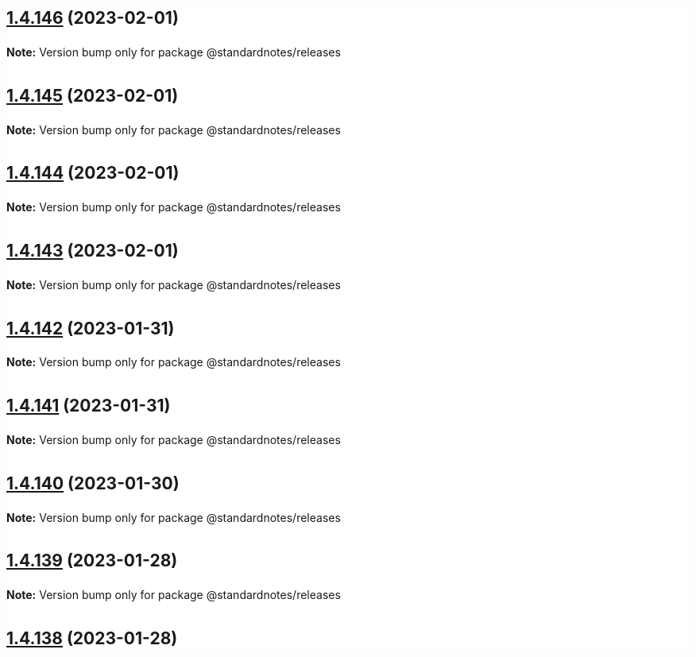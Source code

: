 ## [1.4.146](https://github.com/standardnotes/app/compare/@standardnotes/releases@1.4.145...@standardnotes/releases@1.4.146) (2023-02-01)

**Note:** Version bump only for package @standardnotes/releases

## [1.4.145](https://github.com/standardnotes/app/compare/@standardnotes/releases@1.4.144...@standardnotes/releases@1.4.145) (2023-02-01)

**Note:** Version bump only for package @standardnotes/releases

## [1.4.144](https://github.com/standardnotes/app/compare/@standardnotes/releases@1.4.143...@standardnotes/releases@1.4.144) (2023-02-01)

**Note:** Version bump only for package @standardnotes/releases

## [1.4.143](https://github.com/standardnotes/app/compare/@standardnotes/releases@1.4.142...@standardnotes/releases@1.4.143) (2023-02-01)

**Note:** Version bump only for package @standardnotes/releases

## [1.4.142](https://github.com/standardnotes/app/compare/@standardnotes/releases@1.4.141...@standardnotes/releases@1.4.142) (2023-01-31)

**Note:** Version bump only for package @standardnotes/releases

## [1.4.141](https://github.com/standardnotes/app/compare/@standardnotes/releases@1.4.140...@standardnotes/releases@1.4.141) (2023-01-31)

**Note:** Version bump only for package @standardnotes/releases

## [1.4.140](https://github.com/standardnotes/app/compare/@standardnotes/releases@1.4.139...@standardnotes/releases@1.4.140) (2023-01-30)

**Note:** Version bump only for package @standardnotes/releases

## [1.4.139](https://github.com/standardnotes/app/compare/@standardnotes/releases@1.4.138...@standardnotes/releases@1.4.139) (2023-01-28)

**Note:** Version bump only for package @standardnotes/releases

## [1.4.138](https://github.com/standardnotes/app/compare/@standardnotes/releases@1.4.137...@standardnotes/releases@1.4.138) (2023-01-28)
